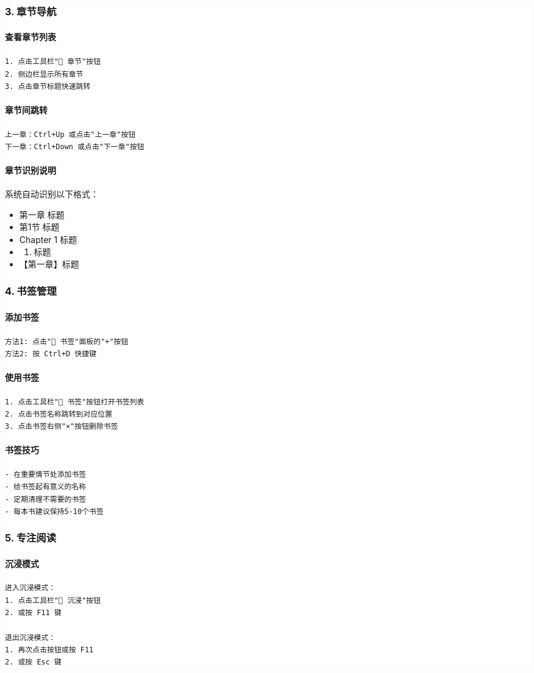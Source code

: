 ### 3. 章节导航

#### 查看章节列表
```
1. 点击工具栏"📖 章节"按钮
2. 侧边栏显示所有章节
3. 点击章节标题快速跳转
```

#### 章节间跳转
```
上一章：Ctrl+Up 或点击"上一章"按钮
下一章：Ctrl+Down 或点击"下一章"按钮
```

#### 章节识别说明
系统自动识别以下格式：
- 第一章 标题
- 第1节 标题
- Chapter 1 标题
- 1. 标题
- 【第一章】标题

### 4. 书签管理

#### 添加书签
```
方法1: 点击"🔖 书签"面板的"+"按钮
方法2: 按 Ctrl+D 快捷键
```

#### 使用书签
```
1. 点击工具栏"🔖 书签"按钮打开书签列表
2. 点击书签名称跳转到对应位置
3. 点击书签右侧"×"按钮删除书签
```

#### 书签技巧
```
- 在重要情节处添加书签
- 给书签起有意义的名称
- 定期清理不需要的书签
- 每本书建议保持5-10个书签
```

### 5. 专注阅读

#### 沉浸模式
```
进入沉浸模式：
1. 点击工具栏"🎯 沉浸"按钮
2. 或按 F11 键

退出沉浸模式：
1. 再次点击按钮或按 F11
2. 或按 Esc 键
```
